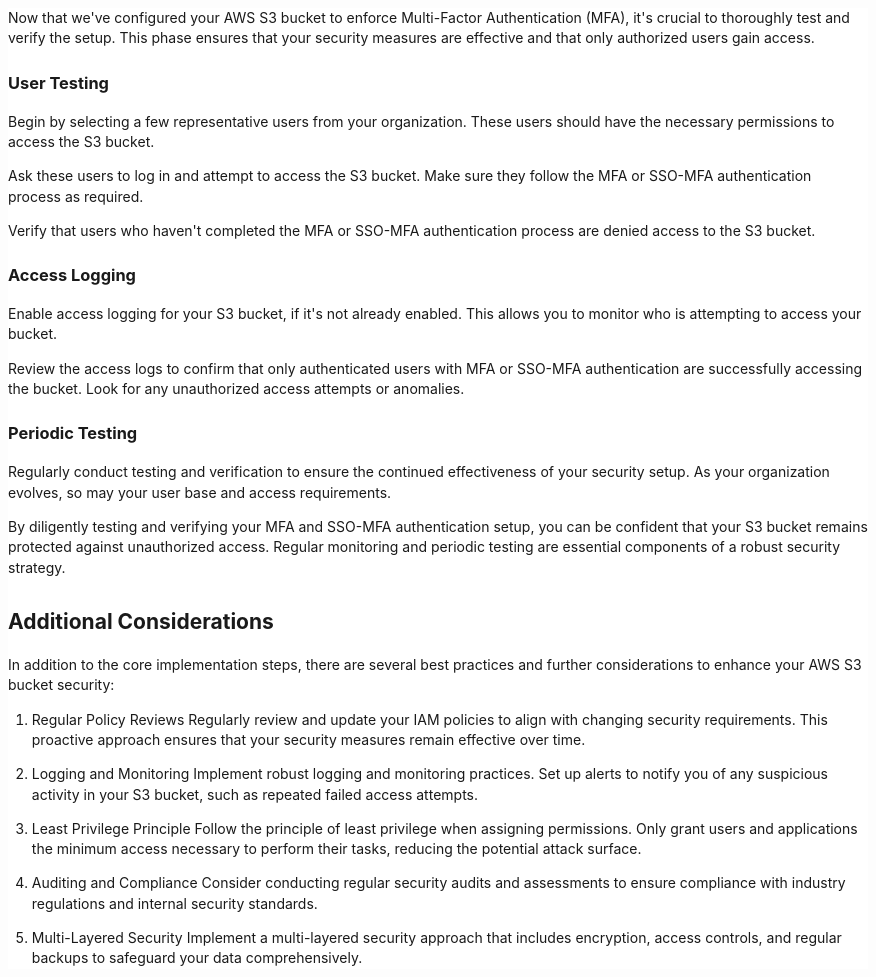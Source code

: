 Now that we've configured your AWS S3 bucket to enforce Multi-Factor Authentication (MFA), it's crucial to thoroughly test and verify the setup. This phase ensures that your security measures are effective and that only authorized users gain access.

### User Testing

Begin by selecting a few representative users from your organization. These users should have the necessary permissions to access the S3 bucket.

Ask these users to log in and attempt to access the S3 bucket. Make sure they follow the MFA or SSO-MFA authentication process as required.

Verify that users who haven't completed the MFA or SSO-MFA authentication process are denied access to the S3 bucket.

### Access Logging

Enable access logging for your S3 bucket, if it's not already enabled. This allows you to monitor who is attempting to access your bucket.

Review the access logs to confirm that only authenticated users with MFA or SSO-MFA authentication are successfully accessing the bucket. Look for any unauthorized access attempts or anomalies.

### Periodic Testing

Regularly conduct testing and verification to ensure the continued effectiveness of your security setup. As your organization evolves, so may your user base and access requirements.

By diligently testing and verifying your MFA and SSO-MFA authentication setup, you can be confident that your S3 bucket remains protected against unauthorized access. Regular monitoring and periodic testing are essential components of a robust security strategy.

## Additional Considerations

In addition to the core implementation steps, there are several best practices and further considerations to enhance your AWS S3 bucket security:

1. Regular Policy Reviews
Regularly review and update your IAM policies to align with changing security requirements. This proactive approach ensures that your security measures remain effective over time.

2. Logging and Monitoring
Implement robust logging and monitoring practices. Set up alerts to notify you of any suspicious activity in your S3 bucket, such as repeated failed access attempts.

3. Least Privilege Principle
Follow the principle of least privilege when assigning permissions. Only grant users and applications the minimum access necessary to perform their tasks, reducing the potential attack surface.

4. Auditing and Compliance
Consider conducting regular security audits and assessments to ensure compliance with industry regulations and internal security standards.

5. Multi-Layered Security
Implement a multi-layered security approach that includes encryption, access controls, and regular backups to safeguard your data comprehensively.
